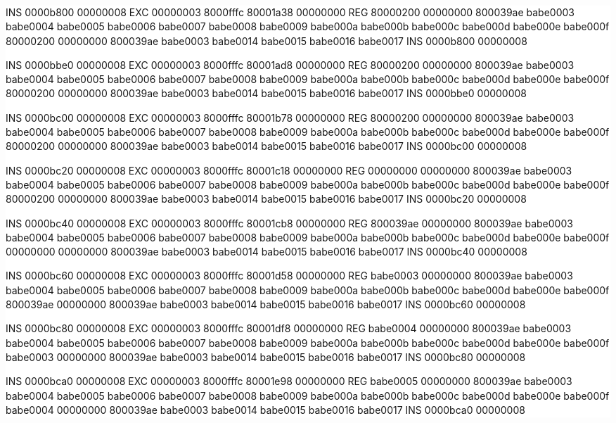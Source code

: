 INS 0000b800 00000008
EXC 00000003 8000fffc 80001a38 00000000
REG 80000200 00000000 800039ae babe0003 babe0004 babe0005 babe0006 babe0007 babe0008 babe0009 babe000a babe000b babe000c babe000d babe000e babe000f 80000200 00000000 800039ae babe0003 babe0014 babe0015 babe0016 babe0017
INS 0000b800 00000008

INS 0000bbe0 00000008
EXC 00000003 8000fffc 80001ad8 00000000
REG 80000200 00000000 800039ae babe0003 babe0004 babe0005 babe0006 babe0007 babe0008 babe0009 babe000a babe000b babe000c babe000d babe000e babe000f 80000200 00000000 800039ae babe0003 babe0014 babe0015 babe0016 babe0017
INS 0000bbe0 00000008

INS 0000bc00 00000008
EXC 00000003 8000fffc 80001b78 00000000
REG 80000200 00000000 800039ae babe0003 babe0004 babe0005 babe0006 babe0007 babe0008 babe0009 babe000a babe000b babe000c babe000d babe000e babe000f 80000200 00000000 800039ae babe0003 babe0014 babe0015 babe0016 babe0017
INS 0000bc00 00000008

INS 0000bc20 00000008
EXC 00000003 8000fffc 80001c18 00000000
REG 00000000 00000000 800039ae babe0003 babe0004 babe0005 babe0006 babe0007 babe0008 babe0009 babe000a babe000b babe000c babe000d babe000e babe000f 80000200 00000000 800039ae babe0003 babe0014 babe0015 babe0016 babe0017
INS 0000bc20 00000008

INS 0000bc40 00000008
EXC 00000003 8000fffc 80001cb8 00000000
REG 800039ae 00000000 800039ae babe0003 babe0004 babe0005 babe0006 babe0007 babe0008 babe0009 babe000a babe000b babe000c babe000d babe000e babe000f 00000000 00000000 800039ae babe0003 babe0014 babe0015 babe0016 babe0017
INS 0000bc40 00000008

INS 0000bc60 00000008
EXC 00000003 8000fffc 80001d58 00000000
REG babe0003 00000000 800039ae babe0003 babe0004 babe0005 babe0006 babe0007 babe0008 babe0009 babe000a babe000b babe000c babe000d babe000e babe000f 800039ae 00000000 800039ae babe0003 babe0014 babe0015 babe0016 babe0017
INS 0000bc60 00000008

INS 0000bc80 00000008
EXC 00000003 8000fffc 80001df8 00000000
REG babe0004 00000000 800039ae babe0003 babe0004 babe0005 babe0006 babe0007 babe0008 babe0009 babe000a babe000b babe000c babe000d babe000e babe000f babe0003 00000000 800039ae babe0003 babe0014 babe0015 babe0016 babe0017
INS 0000bc80 00000008

INS 0000bca0 00000008
EXC 00000003 8000fffc 80001e98 00000000
REG babe0005 00000000 800039ae babe0003 babe0004 babe0005 babe0006 babe0007 babe0008 babe0009 babe000a babe000b babe000c babe000d babe000e babe000f babe0004 00000000 800039ae babe0003 babe0014 babe0015 babe0016 babe0017
INS 0000bca0 00000008
